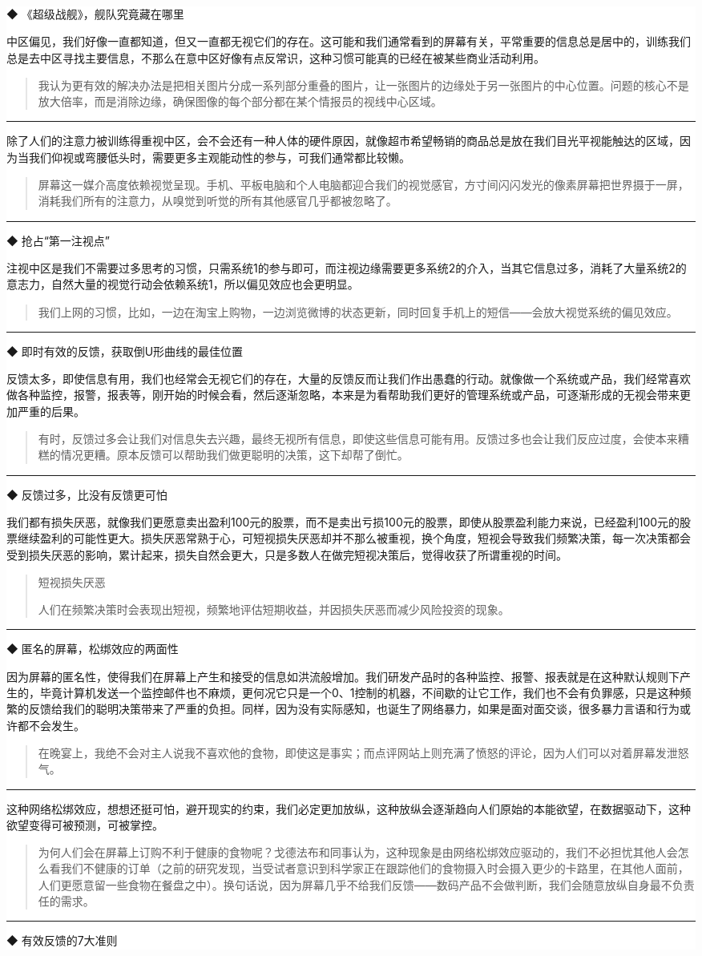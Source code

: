 
◆ 《超级战舰》，舰队究竟藏在哪里

中区偏见，我们好像一直都知道，但又一直都无视它们的存在。这可能和我们通常看到的屏幕有关，平常重要的信息总是居中的，训练我们总是去中区寻找主要信息，不那么在意中区好像有点反常识，这种习惯可能真的已经在被某些商业活动利用。

> 我认为更有效的解决办法是把相关图片分成一系列部分重叠的图片，让一张图片的边缘处于另一张图片的中心位置。问题的核心不是放大倍率，而是消除边缘，确保图像的每个部分都在某个情报员的视线中心区域。

---

除了人们的注意力被训练得重视中区，会不会还有一种人体的硬件原因，就像超市希望畅销的商品总是放在我们目光平视能触达的区域，因为当我们仰视或弯腰低头时，需要更多主观能动性的参与，可我们通常都比较懒。

> 屏幕这一媒介高度依赖视觉呈现。手机、平板电脑和个人电脑都迎合我们的视觉感官，方寸间闪闪发光的像素屏幕把世界摄于一屏，消耗我们所有的注意力，从嗅觉到听觉的所有其他感官几乎都被忽略了。

---

◆ 抢占“第一注视点”

注视中区是我们不需要过多思考的习惯，只需系统1的参与即可，而注视边缘需要更多系统2的介入，当其它信息过多，消耗了大量系统2的意志力，自然大量的视觉行动会依赖系统1，所以偏见效应也会更明显。

> 我们上网的习惯，比如，一边在淘宝上购物，一边浏览微博的状态更新，同时回复手机上的短信——会放大视觉系统的偏见效应。

---

◆ 即时有效的反馈，获取倒U形曲线的最佳位置

反馈太多，即使信息有用，我们也经常会无视它们的存在，大量的反馈反而让我们作出愚蠢的行动。就像做一个系统或产品，我们经常喜欢做各种监控，报警，报表等，刚开始的时候会看，然后逐渐忽略，本来是为看帮助我们更好的管理系统或产品，可逐渐形成的无视会带来更加严重的后果。

> 有时，反馈过多会让我们对信息失去兴趣，最终无视所有信息，即使这些信息可能有用。反馈过多也会让我们反应过度，会使本来糟糕的情况更糟。原本反馈可以帮助我们做更聪明的决策，这下却帮了倒忙。

---

◆ 反馈过多，比没有反馈更可怕

我们都有损失厌恶，就像我们更愿意卖出盈利100元的股票，而不是卖出亏损100元的股票，即使从股票盈利能力来说，已经盈利100元的股票继续盈利的可能性更大。损失厌恶常熟于心，可短视损失厌恶却并不那么被重视，换个角度，短视会导致我们频繁决策，每一次决策都会受到损失厌恶的影响，累计起来，损失自然会更大，只是多数人在做完短视决策后，觉得收获了所谓重视的时间。

> 短视损失厌恶
>
> 人们在频繁决策时会表现出短视，频繁地评估短期收益，并因损失厌恶而减少风险投资的现象。

---

◆ 匿名的屏幕，松绑效应的两面性

因为屏幕的匿名性，使得我们在屏幕上产生和接受的信息如洪流般增加。我们研发产品时的各种监控、报警、报表就是在这种默认规则下产生的，毕竟计算机发送一个监控邮件也不麻烦，更何况它只是一个0、1控制的机器，不间歇的让它工作，我们也不会有负罪感，只是这种频繁的反馈给我们的聪明决策带来了严重的负担。同样，因为没有实际感知，也诞生了网络暴力，如果是面对面交谈，很多暴力言语和行为或许都不会发生。

> 在晚宴上，我绝不会对主人说我不喜欢他的食物，即使这是事实；而点评网站上则充满了愤怒的评论，因为人们可以对着屏幕发泄怒气。

---

这种网络松绑效应，想想还挺可怕，避开现实的约束，我们必定更加放纵，这种放纵会逐渐趋向人们原始的本能欲望，在数据驱动下，这种欲望变得可被预测，可被掌控。

> 为何人们会在屏幕上订购不利于健康的食物呢？戈德法布和同事认为，这种现象是由网络松绑效应驱动的，我们不必担忧其他人会怎么看我们不健康的订单（之前的研究发现，当受试者意识到科学家正在跟踪他们的食物摄入时会摄入更少的卡路里，在其他人面前，人们更愿意留一些食物在餐盘之中）。换句话说，因为屏幕几乎不给我们反馈——数码产品不会做判断，我们会随意放纵自身最不负责任的需求。

---

◆ 有效反馈的7大准则
